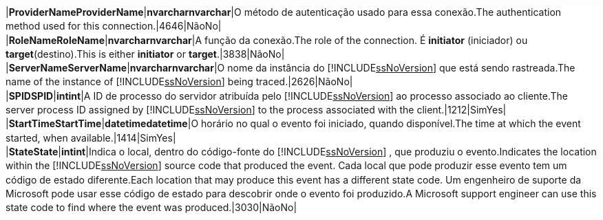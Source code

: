 |<span data-ttu-id="e3534-233">**ProviderName**</span><span class="sxs-lookup"><span data-stu-id="e3534-233">**ProviderName**</span></span>|<span data-ttu-id="e3534-234">**nvarchar**</span><span class="sxs-lookup"><span data-stu-id="e3534-234">**nvarchar**</span></span>|<span data-ttu-id="e3534-235">O método de autenticação usado para essa conexão.</span><span class="sxs-lookup"><span data-stu-id="e3534-235">The authentication method used for this connection.</span></span>|<span data-ttu-id="e3534-236">46</span><span class="sxs-lookup"><span data-stu-id="e3534-236">46</span></span>|<span data-ttu-id="e3534-237">Não</span><span class="sxs-lookup"><span data-stu-id="e3534-237">No</span></span>|  
|<span data-ttu-id="e3534-238">**RoleName**</span><span class="sxs-lookup"><span data-stu-id="e3534-238">**RoleName**</span></span>|<span data-ttu-id="e3534-239">**nvarchar**</span><span class="sxs-lookup"><span data-stu-id="e3534-239">**nvarchar**</span></span>|<span data-ttu-id="e3534-240">A função da conexão.</span><span class="sxs-lookup"><span data-stu-id="e3534-240">The role of the connection.</span></span> <span data-ttu-id="e3534-241">É **initiator** (iniciador) ou **target**(destino).</span><span class="sxs-lookup"><span data-stu-id="e3534-241">This is either **initiator** or **target**.</span></span>|<span data-ttu-id="e3534-242">38</span><span class="sxs-lookup"><span data-stu-id="e3534-242">38</span></span>|<span data-ttu-id="e3534-243">Não</span><span class="sxs-lookup"><span data-stu-id="e3534-243">No</span></span>|  
|<span data-ttu-id="e3534-244">**ServerName**</span><span class="sxs-lookup"><span data-stu-id="e3534-244">**ServerName**</span></span>|<span data-ttu-id="e3534-245">**nvarchar**</span><span class="sxs-lookup"><span data-stu-id="e3534-245">**nvarchar**</span></span>|<span data-ttu-id="e3534-246">O nome da instância do [!INCLUDE[ssNoVersion](../../includes/ssnoversion-md.md)] que está sendo rastreada.</span><span class="sxs-lookup"><span data-stu-id="e3534-246">The name of the instance of [!INCLUDE[ssNoVersion](../../includes/ssnoversion-md.md)] being traced.</span></span>|<span data-ttu-id="e3534-247">26</span><span class="sxs-lookup"><span data-stu-id="e3534-247">26</span></span>|<span data-ttu-id="e3534-248">Não</span><span class="sxs-lookup"><span data-stu-id="e3534-248">No</span></span>|  
|<span data-ttu-id="e3534-249">**SPID**</span><span class="sxs-lookup"><span data-stu-id="e3534-249">**SPID**</span></span>|<span data-ttu-id="e3534-250">**int**</span><span class="sxs-lookup"><span data-stu-id="e3534-250">**int**</span></span>|<span data-ttu-id="e3534-251">A ID de processo do servidor atribuída pelo [!INCLUDE[ssNoVersion](../../includes/ssnoversion-md.md)] ao processo associado ao cliente.</span><span class="sxs-lookup"><span data-stu-id="e3534-251">The server process ID assigned by [!INCLUDE[ssNoVersion](../../includes/ssnoversion-md.md)] to the process associated with the client.</span></span>|<span data-ttu-id="e3534-252">12</span><span class="sxs-lookup"><span data-stu-id="e3534-252">12</span></span>|<span data-ttu-id="e3534-253">Sim</span><span class="sxs-lookup"><span data-stu-id="e3534-253">Yes</span></span>|  
|<span data-ttu-id="e3534-254">**StartTime**</span><span class="sxs-lookup"><span data-stu-id="e3534-254">**StartTime**</span></span>|<span data-ttu-id="e3534-255">**datetime**</span><span class="sxs-lookup"><span data-stu-id="e3534-255">**datetime**</span></span>|<span data-ttu-id="e3534-256">O horário no qual o evento foi iniciado, quando disponível.</span><span class="sxs-lookup"><span data-stu-id="e3534-256">The time at which the event started, when available.</span></span>|<span data-ttu-id="e3534-257">14</span><span class="sxs-lookup"><span data-stu-id="e3534-257">14</span></span>|<span data-ttu-id="e3534-258">Sim</span><span class="sxs-lookup"><span data-stu-id="e3534-258">Yes</span></span>|  
|<span data-ttu-id="e3534-259">**State**</span><span class="sxs-lookup"><span data-stu-id="e3534-259">**State**</span></span>|<span data-ttu-id="e3534-260">**int**</span><span class="sxs-lookup"><span data-stu-id="e3534-260">**int**</span></span>|<span data-ttu-id="e3534-261">Indica o local, dentro do código-fonte do [!INCLUDE[ssNoVersion](../../includes/ssnoversion-md.md)] , que produziu o evento.</span><span class="sxs-lookup"><span data-stu-id="e3534-261">Indicates the location within the [!INCLUDE[ssNoVersion](../../includes/ssnoversion-md.md)] source code that produced the event.</span></span> <span data-ttu-id="e3534-262">Cada local que pode produzir esse evento tem um código de estado diferente.</span><span class="sxs-lookup"><span data-stu-id="e3534-262">Each location that may produce this event has a different state code.</span></span> <span data-ttu-id="e3534-263">Um engenheiro de suporte da Microsoft pode usar esse código de estado para descobrir onde o evento foi produzido.</span><span class="sxs-lookup"><span data-stu-id="e3534-263">A Microsoft support engineer can use this state code to find where the event was produced.</span></span>|<span data-ttu-id="e3534-264">30</span><span class="sxs-lookup"><span data-stu-id="e3534-264">30</span></span>|<span data-ttu-id="e3534-265">Não</span><span class="sxs-lookup"><span data-stu-id="e3534-265">No</span></span>|  